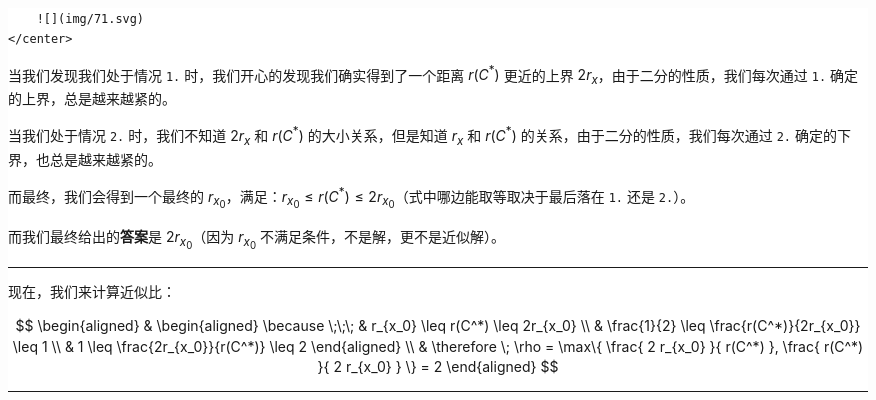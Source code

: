         ![](img/71.svg)
    </center>

当我们发现我们处于情况 `1.` 时，我们开心的发现我们确实得到了一个距离 $r(C^*)$ 更近的上界 $2r_x$，由于二分的性质，我们每次通过 `1.` 确定的上界，总是越来越紧的。

当我们处于情况 `2.` 时，我们不知道 $2r_x$ 和 $r(C^*)$ 的大小关系，但是知道 $r_x$ 和 $r(C^*)$ 的关系，由于二分的性质，我们每次通过 `2.` 确定的下界，也总是越来越紧的。
    
而最终，我们会得到一个最终的 $r_{x_0}$，满足：$r_{x_0} \leq r(C^*) \leq 2r_{x_0}$（式中哪边能取等取决于最后落在 `1.` 还是 `2.`）。

而我们最终给出的**答案**是 $2r_{x_0}$（因为 $r_{x_0}$ 不满足条件，不是解，更不是近似解）。

---

现在，我们来计算近似比：

$$
\begin{aligned}
    & \begin{aligned}
        \because \;\;\;
        & r_{x_0} \leq r(C^*) \leq 2r_{x_0} \\
        & \frac{1}{2} \leq \frac{r(C^*)}{2r_{x_0}} \leq 1 \\
        & 1 \leq \frac{2r_{x_0}}{r(C^*)} \leq 2
    \end{aligned} \\
    & \therefore \; \rho = \max\{
            \frac{ 2 r_{x_0} }{ r(C^*) },
            \frac{ r(C^*) }{ 2 r_{x_0} }
        \} = 2
\end{aligned}
$$

---